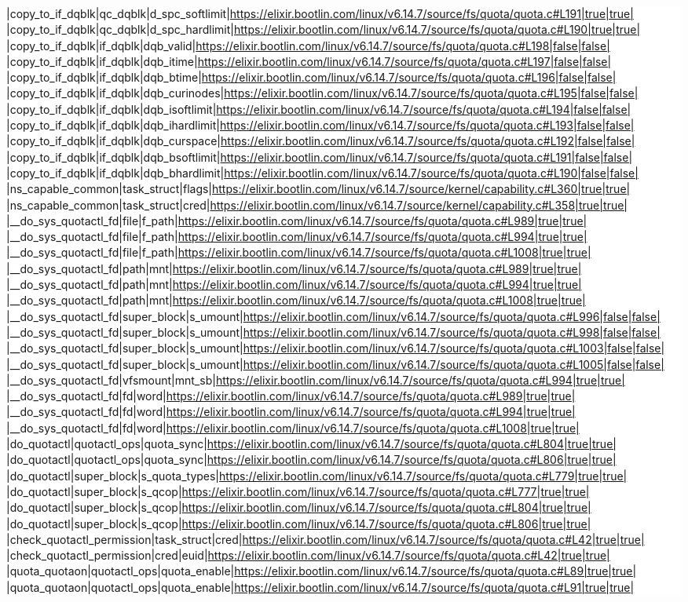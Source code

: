 |copy_to_if_dqblk|qc_dqblk|d_spc_softlimit|https://elixir.bootlin.com/linux/v6.14.7/source/fs/quota/quota.c#L191|true|true|
|copy_to_if_dqblk|qc_dqblk|d_spc_hardlimit|https://elixir.bootlin.com/linux/v6.14.7/source/fs/quota/quota.c#L190|true|true|
|copy_to_if_dqblk|if_dqblk|dqb_valid|https://elixir.bootlin.com/linux/v6.14.7/source/fs/quota/quota.c#L198|false|false|
|copy_to_if_dqblk|if_dqblk|dqb_itime|https://elixir.bootlin.com/linux/v6.14.7/source/fs/quota/quota.c#L197|false|false|
|copy_to_if_dqblk|if_dqblk|dqb_btime|https://elixir.bootlin.com/linux/v6.14.7/source/fs/quota/quota.c#L196|false|false|
|copy_to_if_dqblk|if_dqblk|dqb_curinodes|https://elixir.bootlin.com/linux/v6.14.7/source/fs/quota/quota.c#L195|false|false|
|copy_to_if_dqblk|if_dqblk|dqb_isoftlimit|https://elixir.bootlin.com/linux/v6.14.7/source/fs/quota/quota.c#L194|false|false|
|copy_to_if_dqblk|if_dqblk|dqb_ihardlimit|https://elixir.bootlin.com/linux/v6.14.7/source/fs/quota/quota.c#L193|false|false|
|copy_to_if_dqblk|if_dqblk|dqb_curspace|https://elixir.bootlin.com/linux/v6.14.7/source/fs/quota/quota.c#L192|false|false|
|copy_to_if_dqblk|if_dqblk|dqb_bsoftlimit|https://elixir.bootlin.com/linux/v6.14.7/source/fs/quota/quota.c#L191|false|false|
|copy_to_if_dqblk|if_dqblk|dqb_bhardlimit|https://elixir.bootlin.com/linux/v6.14.7/source/fs/quota/quota.c#L190|false|false|
|ns_capable_common|task_struct|flags|https://elixir.bootlin.com/linux/v6.14.7/source/kernel/capability.c#L360|true|true|
|ns_capable_common|task_struct|cred|https://elixir.bootlin.com/linux/v6.14.7/source/kernel/capability.c#L358|true|true|
|__do_sys_quotactl_fd|file|f_path|https://elixir.bootlin.com/linux/v6.14.7/source/fs/quota/quota.c#L989|true|true|
|__do_sys_quotactl_fd|file|f_path|https://elixir.bootlin.com/linux/v6.14.7/source/fs/quota/quota.c#L994|true|true|
|__do_sys_quotactl_fd|file|f_path|https://elixir.bootlin.com/linux/v6.14.7/source/fs/quota/quota.c#L1008|true|true|
|__do_sys_quotactl_fd|path|mnt|https://elixir.bootlin.com/linux/v6.14.7/source/fs/quota/quota.c#L989|true|true|
|__do_sys_quotactl_fd|path|mnt|https://elixir.bootlin.com/linux/v6.14.7/source/fs/quota/quota.c#L994|true|true|
|__do_sys_quotactl_fd|path|mnt|https://elixir.bootlin.com/linux/v6.14.7/source/fs/quota/quota.c#L1008|true|true|
|__do_sys_quotactl_fd|super_block|s_umount|https://elixir.bootlin.com/linux/v6.14.7/source/fs/quota/quota.c#L996|false|false|
|__do_sys_quotactl_fd|super_block|s_umount|https://elixir.bootlin.com/linux/v6.14.7/source/fs/quota/quota.c#L998|false|false|
|__do_sys_quotactl_fd|super_block|s_umount|https://elixir.bootlin.com/linux/v6.14.7/source/fs/quota/quota.c#L1003|false|false|
|__do_sys_quotactl_fd|super_block|s_umount|https://elixir.bootlin.com/linux/v6.14.7/source/fs/quota/quota.c#L1005|false|false|
|__do_sys_quotactl_fd|vfsmount|mnt_sb|https://elixir.bootlin.com/linux/v6.14.7/source/fs/quota/quota.c#L994|true|true|
|__do_sys_quotactl_fd|fd|word|https://elixir.bootlin.com/linux/v6.14.7/source/fs/quota/quota.c#L989|true|true|
|__do_sys_quotactl_fd|fd|word|https://elixir.bootlin.com/linux/v6.14.7/source/fs/quota/quota.c#L994|true|true|
|__do_sys_quotactl_fd|fd|word|https://elixir.bootlin.com/linux/v6.14.7/source/fs/quota/quota.c#L1008|true|true|
|do_quotactl|quotactl_ops|quota_sync|https://elixir.bootlin.com/linux/v6.14.7/source/fs/quota/quota.c#L804|true|true|
|do_quotactl|quotactl_ops|quota_sync|https://elixir.bootlin.com/linux/v6.14.7/source/fs/quota/quota.c#L806|true|true|
|do_quotactl|super_block|s_quota_types|https://elixir.bootlin.com/linux/v6.14.7/source/fs/quota/quota.c#L779|true|true|
|do_quotactl|super_block|s_qcop|https://elixir.bootlin.com/linux/v6.14.7/source/fs/quota/quota.c#L777|true|true|
|do_quotactl|super_block|s_qcop|https://elixir.bootlin.com/linux/v6.14.7/source/fs/quota/quota.c#L804|true|true|
|do_quotactl|super_block|s_qcop|https://elixir.bootlin.com/linux/v6.14.7/source/fs/quota/quota.c#L806|true|true|
|check_quotactl_permission|task_struct|cred|https://elixir.bootlin.com/linux/v6.14.7/source/fs/quota/quota.c#L42|true|true|
|check_quotactl_permission|cred|euid|https://elixir.bootlin.com/linux/v6.14.7/source/fs/quota/quota.c#L42|true|true|
|quota_quotaon|quotactl_ops|quota_enable|https://elixir.bootlin.com/linux/v6.14.7/source/fs/quota/quota.c#L89|true|true|
|quota_quotaon|quotactl_ops|quota_enable|https://elixir.bootlin.com/linux/v6.14.7/source/fs/quota/quota.c#L91|true|true|